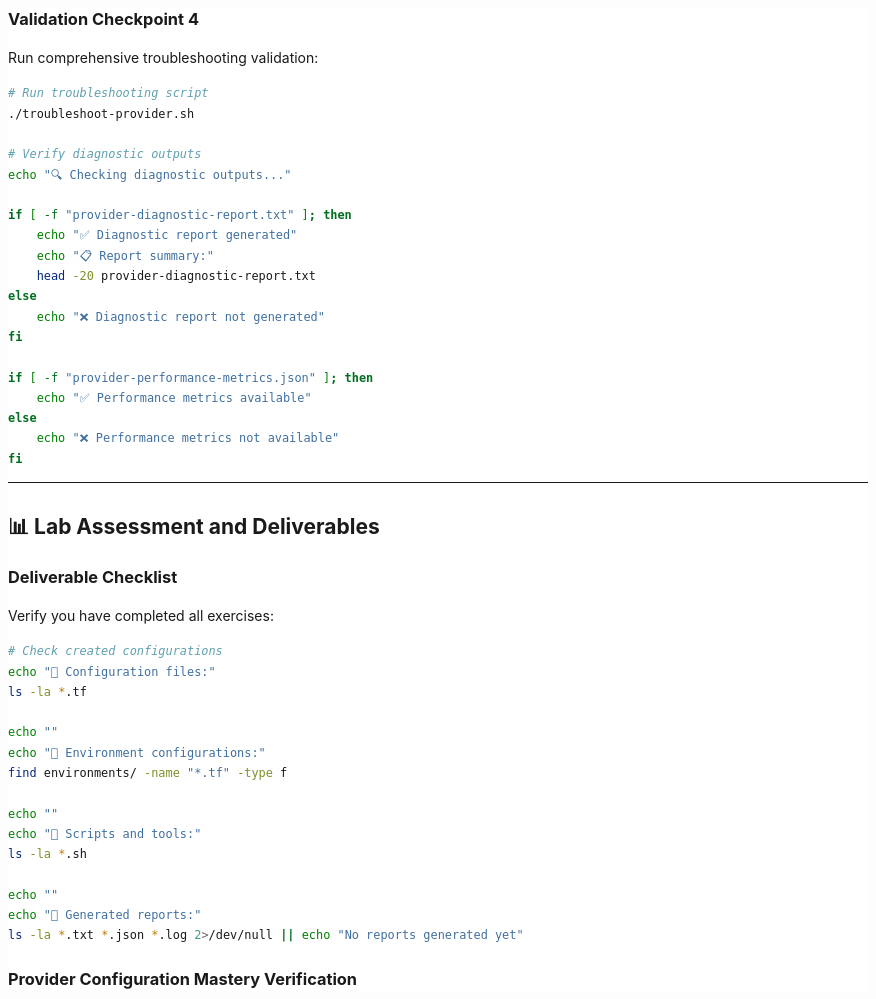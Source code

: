 ### **Validation Checkpoint 4**

Run comprehensive troubleshooting validation:

```bash
# Run troubleshooting script
./troubleshoot-provider.sh

# Verify diagnostic outputs
echo "🔍 Checking diagnostic outputs..."

if [ -f "provider-diagnostic-report.txt" ]; then
    echo "✅ Diagnostic report generated"
    echo "📋 Report summary:"
    head -20 provider-diagnostic-report.txt
else
    echo "❌ Diagnostic report not generated"
fi

if [ -f "provider-performance-metrics.json" ]; then
    echo "✅ Performance metrics available"
else
    echo "❌ Performance metrics not available"
fi
```

---

## 📊 **Lab Assessment and Deliverables**

### **Deliverable Checklist**

Verify you have completed all exercises:

```bash
# Check created configurations
echo "📁 Configuration files:"
ls -la *.tf

echo ""
echo "📁 Environment configurations:"
find environments/ -name "*.tf" -type f

echo ""
echo "📁 Scripts and tools:"
ls -la *.sh

echo ""
echo "📁 Generated reports:"
ls -la *.txt *.json *.log 2>/dev/null || echo "No reports generated yet"
```

### **Provider Configuration Mastery Verification**
